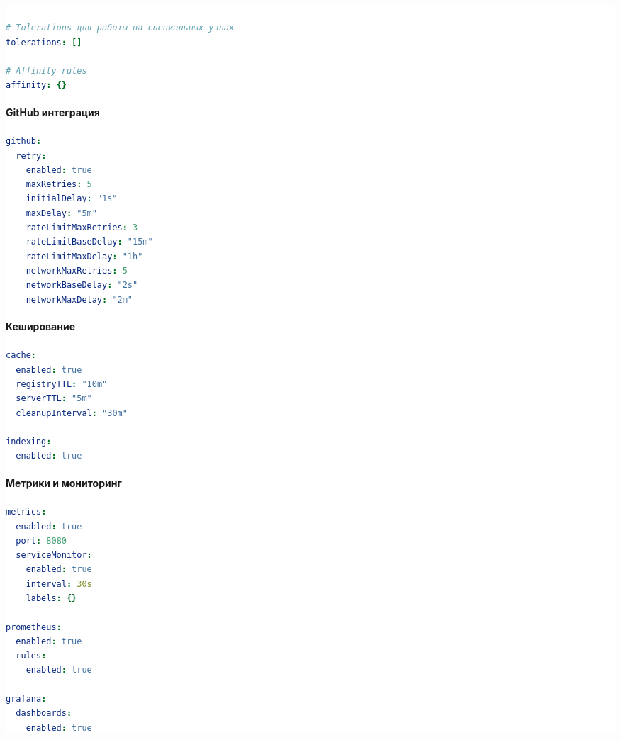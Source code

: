 ```yaml

# Tolerations для работы на специальных узлах
tolerations: []

# Affinity rules
affinity: {}
```

#### GitHub интеграция
```yaml
github:
  retry:
    enabled: true
    maxRetries: 5
    initialDelay: "1s"
    maxDelay: "5m"
    rateLimitMaxRetries: 3
    rateLimitBaseDelay: "15m"
    rateLimitMaxDelay: "1h"
    networkMaxRetries: 5
    networkBaseDelay: "2s"
    networkMaxDelay: "2m"
```

#### Кеширование
```yaml
cache:
  enabled: true
  registryTTL: "10m"
  serverTTL: "5m"
  cleanupInterval: "30m"
  
indexing:
  enabled: true
```

#### Метрики и мониторинг
```yaml
metrics:
  enabled: true
  port: 8080
  serviceMonitor:
    enabled: true
    interval: 30s
    labels: {}

prometheus:
  enabled: true
  rules:
    enabled: true
    
grafana:
  dashboards:
    enabled: true
```
